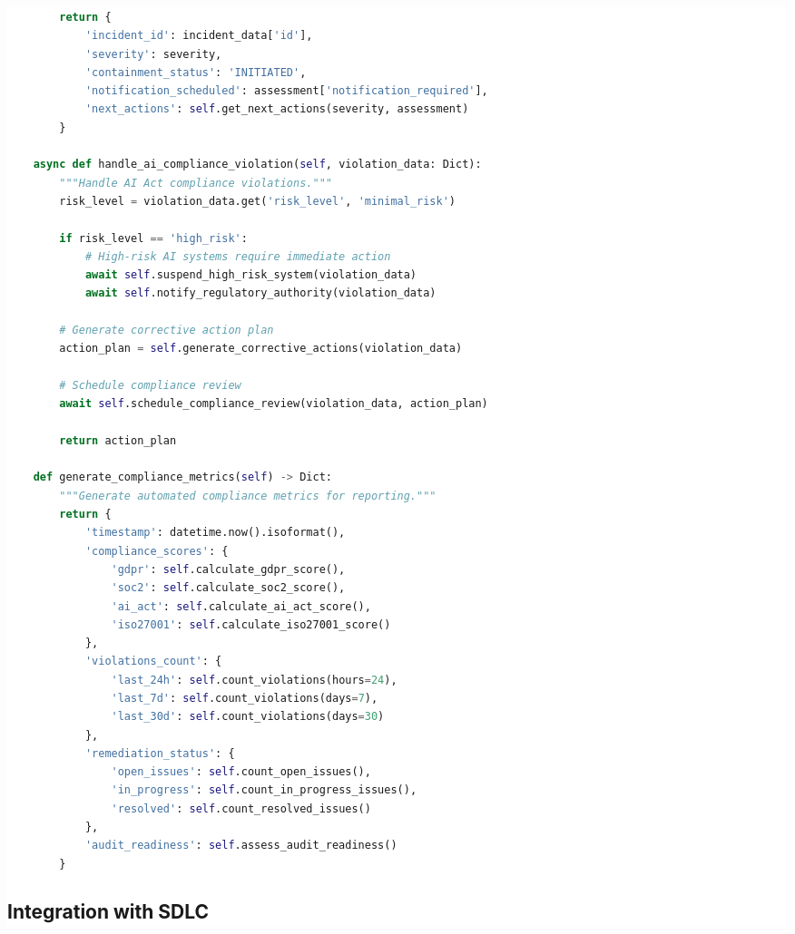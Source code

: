 ```python
        return {
            'incident_id': incident_data['id'],
            'severity': severity,
            'containment_status': 'INITIATED',
            'notification_scheduled': assessment['notification_required'],
            'next_actions': self.get_next_actions(severity, assessment)
        }
    
    async def handle_ai_compliance_violation(self, violation_data: Dict):
        """Handle AI Act compliance violations."""
        risk_level = violation_data.get('risk_level', 'minimal_risk')
        
        if risk_level == 'high_risk':
            # High-risk AI systems require immediate action
            await self.suspend_high_risk_system(violation_data)
            await self.notify_regulatory_authority(violation_data)
        
        # Generate corrective action plan
        action_plan = self.generate_corrective_actions(violation_data)
        
        # Schedule compliance review
        await self.schedule_compliance_review(violation_data, action_plan)
        
        return action_plan
    
    def generate_compliance_metrics(self) -> Dict:
        """Generate automated compliance metrics for reporting."""
        return {
            'timestamp': datetime.now().isoformat(),
            'compliance_scores': {
                'gdpr': self.calculate_gdpr_score(),
                'soc2': self.calculate_soc2_score(),
                'ai_act': self.calculate_ai_act_score(),
                'iso27001': self.calculate_iso27001_score()
            },
            'violations_count': {
                'last_24h': self.count_violations(hours=24),
                'last_7d': self.count_violations(days=7),
                'last_30d': self.count_violations(days=30)
            },
            'remediation_status': {
                'open_issues': self.count_open_issues(),
                'in_progress': self.count_in_progress_issues(),
                'resolved': self.count_resolved_issues()
            },
            'audit_readiness': self.assess_audit_readiness()
        }
```

## Integration with SDLC
